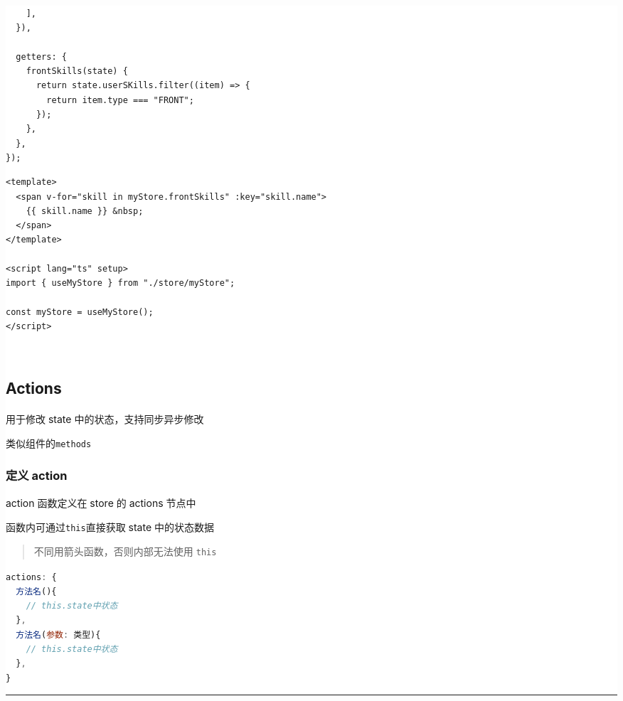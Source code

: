 ```tsx
    ],
  }),

  getters: {
    frontSkills(state) {
      return state.userSKills.filter((item) => {
        return item.type === "FRONT";
      });
    },
  },
});
```

```vue
<template>
  <span v-for="skill in myStore.frontSkills" :key="skill.name">
    {{ skill.name }} &nbsp;
  </span>
</template>

<script lang="ts" setup>
import { useMyStore } from "./store/myStore";

const myStore = useMyStore();
</script>
```

<br/>

## Actions

用于修改 state 中的状态，支持同步异步修改

类似组件的`methods`

### 定义 action

action 函数定义在 store 的 actions 节点中

函数内可通过`this`直接获取 state 中的状态数据

> 不同用箭头函数，否则内部无法使用 `this`

```js
actions: {
  方法名(){
    // this.state中状态
  },
  方法名(参数: 类型){
    // this.state中状态
  },
}
```

---